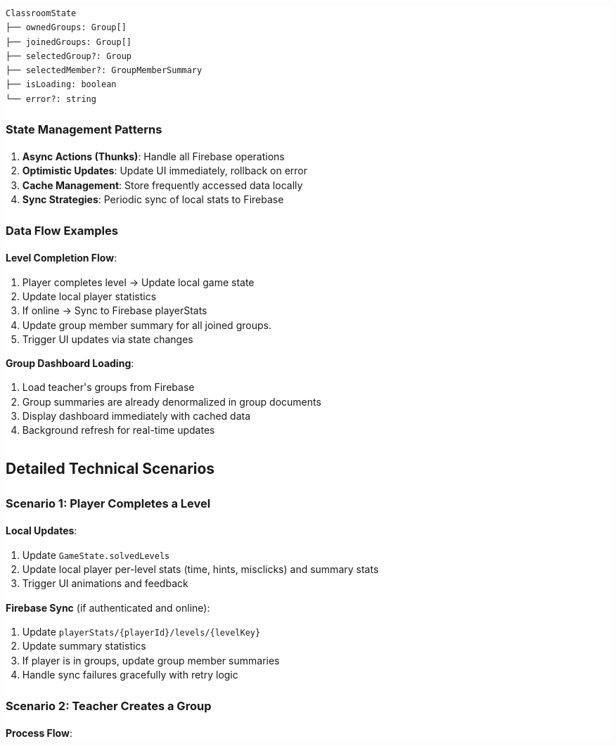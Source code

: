 ```
ClassroomState
├── ownedGroups: Group[]
├── joinedGroups: Group[]
├── selectedGroup?: Group
├── selectedMember?: GroupMemberSummary
├── isLoading: boolean
└── error?: string
```

### State Management Patterns

1. **Async Actions (Thunks)**: Handle all Firebase operations
2. **Optimistic Updates**: Update UI immediately, rollback on error
3. **Cache Management**: Store frequently accessed data locally
4. **Sync Strategies**: Periodic sync of local stats to Firebase

### Data Flow Examples

**Level Completion Flow**:

1. Player completes level → Update local game state
2. Update local player statistics
3. If online → Sync to Firebase playerStats
4. Update group member summary for all joined groups.
5. Trigger UI updates via state changes

**Group Dashboard Loading**:

1. Load teacher's groups from Firebase
2. Group summaries are already denormalized in group documents
3. Display dashboard immediately with cached data
4. Background refresh for real-time updates

## Detailed Technical Scenarios

### Scenario 1: Player Completes a Level

**Local Updates**:

1. Update `GameState.solvedLevels`
2. Update local player per-level stats (time, hints, misclicks) and summary stats
3. Trigger UI animations and feedback

**Firebase Sync** (if authenticated and online):

1. Update `playerStats/{playerId}/levels/{levelKey}`
2. Update summary statistics
3. If player is in groups, update group member summaries
4. Handle sync failures gracefully with retry logic

### Scenario 2: Teacher Creates a Group

**Process Flow**:

